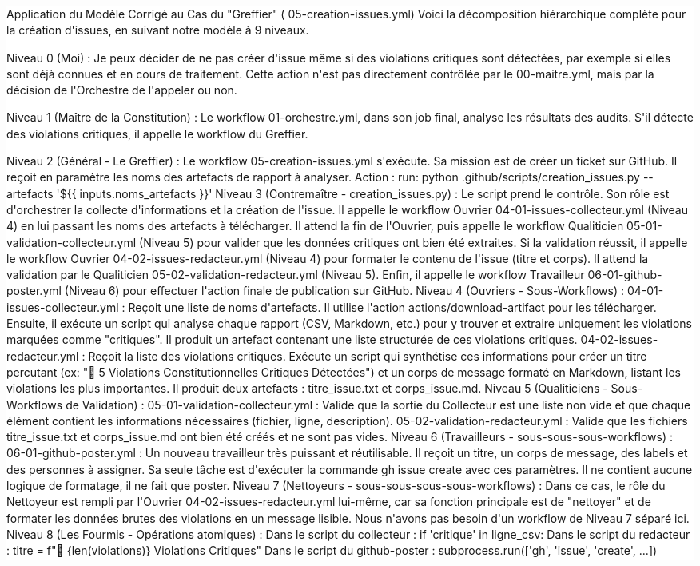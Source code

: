 Application du Modèle Corrigé au Cas du "Greffier" (
05-creation-issues.yml)
Voici la décomposition hiérarchique complète pour la création d'issues, en suivant notre modèle à 9 niveaux.


Niveau 0 (Moi) : Je peux décider de ne pas créer d'issue même si des violations critiques sont détectées, par exemple si elles sont déjà connues et en cours de traitement. Cette action n'est pas directement contrôlée par le 00-maitre.yml, mais par la décision de l'Orchestre de l'appeler ou non.


Niveau 1 (Maître de la Constitution) : Le workflow 01-orchestre.yml, dans son job final, analyse les résultats des audits. S'il détecte des violations critiques, il appelle le workflow du Greffier.

Niveau 2 (Général - Le Greffier) : Le workflow 05-creation-issues.yml s'exécute. Sa mission est de créer un ticket sur GitHub. Il reçoit en paramètre les noms des artefacts de rapport à analyser.
Action : run: python .github/scripts/creation_issues.py --artefacts '${{ inputs.noms_artefacts }}'
Niveau 3 (Contremaître - creation_issues.py) : Le script prend le contrôle. Son rôle est d'orchestrer la collecte d'informations et la création de l'issue.
Il appelle le workflow Ouvrier 
04-01-issues-collecteur.yml (Niveau 4) en lui passant les noms des artefacts à télécharger.
Il attend la fin de l'Ouvrier, puis appelle le workflow Qualiticien 
05-01-validation-collecteur.yml (Niveau 5) pour valider que les données critiques ont bien été extraites.
Si la validation réussit, il appelle le workflow Ouvrier 
04-02-issues-redacteur.yml (Niveau 4) pour formater le contenu de l'issue (titre et corps).
Il attend la validation par le Qualiticien 
05-02-validation-redacteur.yml (Niveau 5).
Enfin, il appelle le workflow Travailleur 
06-01-github-poster.yml (Niveau 6) pour effectuer l'action finale de publication sur GitHub.
Niveau 4 (Ouvriers - Sous-Workflows) :
04-01-issues-collecteur.yml : Reçoit une liste de noms d'artefacts. Il utilise l'action actions/download-artifact pour les télécharger. Ensuite, il exécute un script qui analyse chaque rapport (CSV, Markdown, etc.) pour y trouver et extraire uniquement les violations marquées comme "critiques". Il produit un artefact contenant une liste structurée de ces violations critiques.
04-02-issues-redacteur.yml : Reçoit la liste des violations critiques. Exécute un script qui synthétise ces informations pour créer un titre percutant (ex: "🚨 5 Violations Constitutionnelles Critiques Détectées") et un corps de message formaté en Markdown, listant les violations les plus importantes. Il produit deux artefacts : titre_issue.txt et corps_issue.md.
Niveau 5 (Qualiticiens - Sous-Workflows de Validation) :
05-01-validation-collecteur.yml : Valide que la sortie du Collecteur est une liste non vide et que chaque élément contient les informations nécessaires (fichier, ligne, description).
05-02-validation-redacteur.yml : Valide que les fichiers titre_issue.txt et corps_issue.md ont bien été créés et ne sont pas vides.
Niveau 6 (Travailleurs - sous-sous-sous-workflows) :
06-01-github-poster.yml : Un nouveau travailleur très puissant et réutilisable. Il reçoit un titre, un corps de message, des labels et des personnes à assigner. Sa seule tâche est d'exécuter la commande gh issue create avec ces paramètres. Il ne contient aucune logique de formatage, il ne fait que poster.
Niveau 7 (Nettoyeurs - sous-sous-sous-sous-workflows) :
Dans ce cas, le rôle du Nettoyeur est rempli par l'Ouvrier 04-02-issues-redacteur.yml lui-même, car sa fonction principale est de "nettoyer" et de formater les données brutes des violations en un message lisible. Nous n'avons pas besoin d'un workflow de Niveau 7 séparé ici.
Niveau 8 (Les Fourmis - Opérations atomiques) :
Dans le script du collecteur : if 'critique' in ligne_csv:
Dans le script du redacteur : titre = f"🚨 {len(violations)} Violations Critiques"
Dans le script du github-poster : subprocess.run(['gh', 'issue', 'create', ...])
